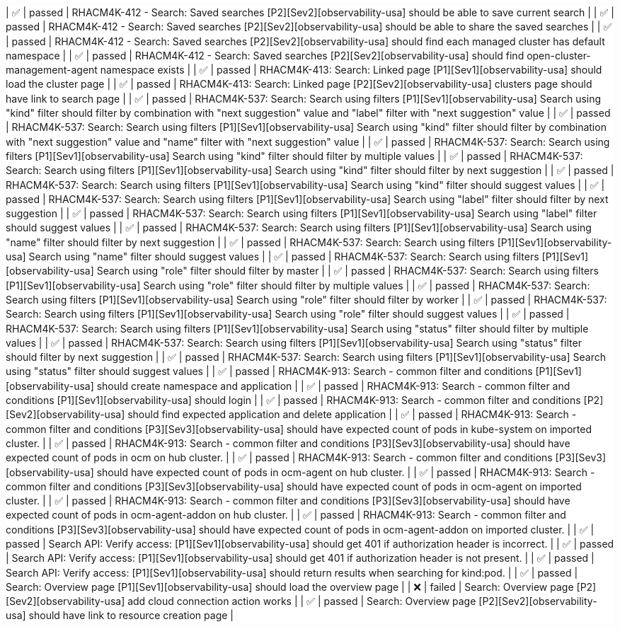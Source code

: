 | :white_check_mark: | passed | RHACM4K-412 - Search: Saved searches [P2][Sev2][observability-usa] should be able to save current search |
| :white_check_mark: | passed | RHACM4K-412 - Search: Saved searches [P2][Sev2][observability-usa] should be able to share the saved searches |
| :white_check_mark: | passed | RHACM4K-412 - Search: Saved searches [P2][Sev2][observability-usa] should find each managed cluster has default namespace |
| :white_check_mark: | passed | RHACM4K-412 - Search: Saved searches [P2][Sev2][observability-usa] should find open-cluster-management-agent namespace exists |
| :white_check_mark: | passed | RHACM4K-413: Search: Linked page [P1][Sev1][observability-usa] should load the cluster page |
| :white_check_mark: | passed | RHACM4K-413: Search: Linked page [P2][Sev2][observability-usa] clusters page should have link to search page |
| :white_check_mark: | passed | RHACM4K-537: Search: Search using filters [P1][Sev1][observability-usa] Search using "kind" filter should filter by combination with "next suggestion" value and "label" filter with "next suggestion" value |
| :white_check_mark: | passed | RHACM4K-537: Search: Search using filters [P1][Sev1][observability-usa] Search using "kind" filter should filter by combination with "next suggestion" value and "name" filter with "next suggestion" value |
| :white_check_mark: | passed | RHACM4K-537: Search: Search using filters [P1][Sev1][observability-usa] Search using "kind" filter should filter by multiple values |
| :white_check_mark: | passed | RHACM4K-537: Search: Search using filters [P1][Sev1][observability-usa] Search using "kind" filter should filter by next suggestion |
| :white_check_mark: | passed | RHACM4K-537: Search: Search using filters [P1][Sev1][observability-usa] Search using "kind" filter should suggest values |
| :white_check_mark: | passed | RHACM4K-537: Search: Search using filters [P1][Sev1][observability-usa] Search using "label" filter should filter by next suggestion |
| :white_check_mark: | passed | RHACM4K-537: Search: Search using filters [P1][Sev1][observability-usa] Search using "label" filter should suggest values |
| :white_check_mark: | passed | RHACM4K-537: Search: Search using filters [P1][Sev1][observability-usa] Search using "name" filter should filter by next suggestion |
| :white_check_mark: | passed | RHACM4K-537: Search: Search using filters [P1][Sev1][observability-usa] Search using "name" filter should suggest values |
| :white_check_mark: | passed | RHACM4K-537: Search: Search using filters [P1][Sev1][observability-usa] Search using "role" filter should filter by master |
| :white_check_mark: | passed | RHACM4K-537: Search: Search using filters [P1][Sev1][observability-usa] Search using "role" filter should filter by multiple values |
| :white_check_mark: | passed | RHACM4K-537: Search: Search using filters [P1][Sev1][observability-usa] Search using "role" filter should filter by worker |
| :white_check_mark: | passed | RHACM4K-537: Search: Search using filters [P1][Sev1][observability-usa] Search using "role" filter should suggest values |
| :white_check_mark: | passed | RHACM4K-537: Search: Search using filters [P1][Sev1][observability-usa] Search using "status" filter should filter by multiple values |
| :white_check_mark: | passed | RHACM4K-537: Search: Search using filters [P1][Sev1][observability-usa] Search using "status" filter should filter by next suggestion |
| :white_check_mark: | passed | RHACM4K-537: Search: Search using filters [P1][Sev1][observability-usa] Search using "status" filter should suggest values |
| :white_check_mark: | passed | RHACM4K-913: Search - common filter and conditions [P1][Sev1][observability-usa] should create namespace and application |
| :white_check_mark: | passed | RHACM4K-913: Search - common filter and conditions [P1][Sev1][observability-usa] should login |
| :white_check_mark: | passed | RHACM4K-913: Search - common filter and conditions [P2][Sev2][observability-usa] should find expected application and delete application |
| :white_check_mark: | passed | RHACM4K-913: Search - common filter and conditions [P3][Sev3][observability-usa] should have expected count of pods in kube-system on imported cluster. |
| :white_check_mark: | passed | RHACM4K-913: Search - common filter and conditions [P3][Sev3][observability-usa] should have expected count of pods in ocm on hub cluster. |
| :white_check_mark: | passed | RHACM4K-913: Search - common filter and conditions [P3][Sev3][observability-usa] should have expected count of pods in ocm-agent on hub cluster. |
| :white_check_mark: | passed | RHACM4K-913: Search - common filter and conditions [P3][Sev3][observability-usa] should have expected count of pods in ocm-agent on imported cluster. |
| :white_check_mark: | passed | RHACM4K-913: Search - common filter and conditions [P3][Sev3][observability-usa] should have expected count of pods in ocm-agent-addon on hub cluster. |
| :white_check_mark: | passed | RHACM4K-913: Search - common filter and conditions [P3][Sev3][observability-usa] should have expected count of pods in ocm-agent-addon on imported cluster. |
| :white_check_mark: | passed | Search API: Verify access: [P1][Sev1][observability-usa] should get 401 if authorization header is incorrect. |
| :white_check_mark: | passed | Search API: Verify access: [P1][Sev1][observability-usa] should get 401 if authorization header is not present. |
| :white_check_mark: | passed | Search API: Verify access: [P1][Sev1][observability-usa] should return results when searching for kind:pod. |
| :white_check_mark: | passed | Search: Overview page [P1][Sev1][observability-usa] should load the overview page |
| :x: | failed | Search: Overview page [P2][Sev2][observability-usa] add cloud connection action works |
| :white_check_mark: | passed | Search: Overview page [P2][Sev2][observability-usa] should have link to resource creation page |